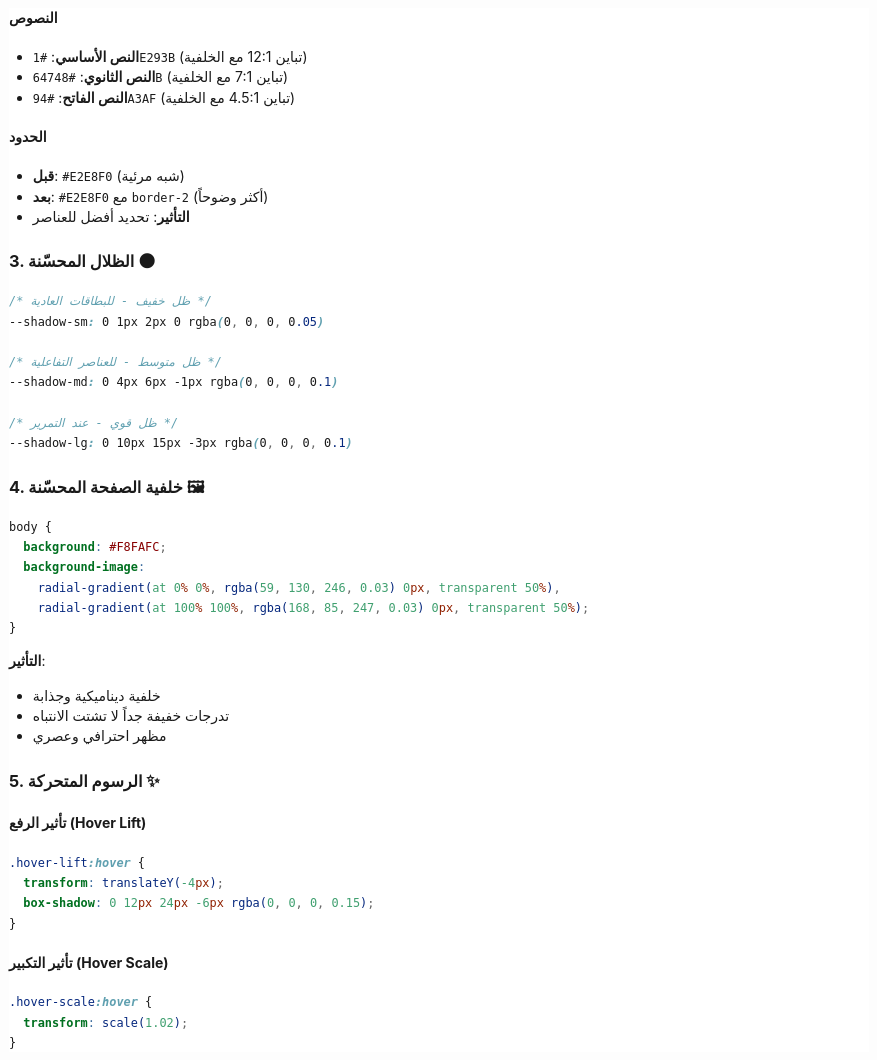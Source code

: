 #### النصوص
- **النص الأساسي**: `#1E293B` (تباين 12:1 مع الخلفية)
- **النص الثانوي**: `#64748B` (تباين 7:1 مع الخلفية)
- **النص الفاتح**: `#94A3AF` (تباين 4.5:1 مع الخلفية)

#### الحدود
- **قبل**: `#E2E8F0` (شبه مرئية)
- **بعد**: `#E2E8F0` مع `border-2` (أكثر وضوحاً)
- **التأثير**: تحديد أفضل للعناصر

### 3. الظلال المحسّنة 🌑

```css
/* ظل خفيف - للبطاقات العادية */
--shadow-sm: 0 1px 2px 0 rgba(0, 0, 0, 0.05)

/* ظل متوسط - للعناصر التفاعلية */
--shadow-md: 0 4px 6px -1px rgba(0, 0, 0, 0.1)

/* ظل قوي - عند التمرير */
--shadow-lg: 0 10px 15px -3px rgba(0, 0, 0, 0.1)
```

### 4. خلفية الصفحة المحسّنة 🖼️

```css
body {
  background: #F8FAFC;
  background-image: 
    radial-gradient(at 0% 0%, rgba(59, 130, 246, 0.03) 0px, transparent 50%),
    radial-gradient(at 100% 100%, rgba(168, 85, 247, 0.03) 0px, transparent 50%);
}
```

**التأثير**:
- خلفية ديناميكية وجذابة
- تدرجات خفيفة جداً لا تشتت الانتباه
- مظهر احترافي وعصري

### 5. الرسوم المتحركة ✨

#### تأثير الرفع (Hover Lift)
```css
.hover-lift:hover {
  transform: translateY(-4px);
  box-shadow: 0 12px 24px -6px rgba(0, 0, 0, 0.15);
}
```

#### تأثير التكبير (Hover Scale)
```css
.hover-scale:hover {
  transform: scale(1.02);
}
```
